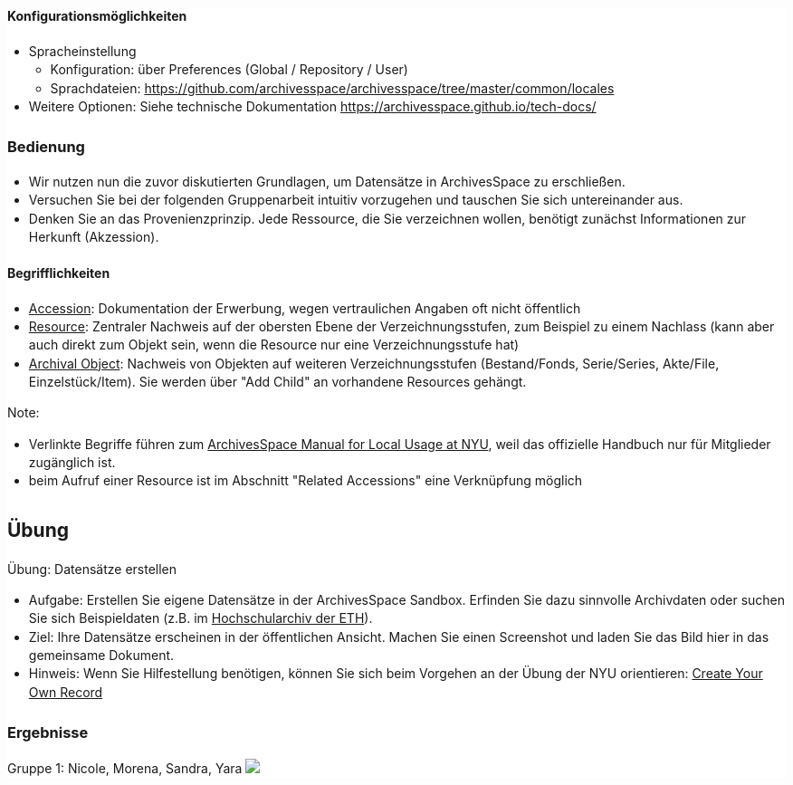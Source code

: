 #### Konfigurationsmöglichkeiten

- Spracheinstellung
  - Konfiguration: über Preferences (Global / Repository / User)
  - Sprachdateien: https://github.com/archivesspace/archivesspace/tree/master/common/locales
- Weitere Optionen: Siehe technische Dokumentation https://archivesspace.github.io/tech-docs/

### Bedienung

- Wir nutzen nun die zuvor diskutierten Grundlagen, um Datensätze in ArchivesSpace zu erschließen.
- Versuchen Sie bei der folgenden Gruppenarbeit intuitiv vorzugehen und tauschen Sie sich untereinander aus.
- Denken Sie an das Provenienzprinzip. Jede Ressource, die Sie verzeichnen wollen, benötigt zunächst Informationen zur Herkunft (Akzession).

#### Begrifflichkeiten

- [Accession](https://docs.google.com/document/d/11kWxbFTazB6q5fDNBWDHJxMf3wdVsp8cd7HzjEhE-ao/edit#heading=h.qp2gyscl8fra): Dokumentation der Erwerbung, wegen vertraulichen Angaben oft nicht öffentlich
- [Resource](https://docs.google.com/document/d/11kWxbFTazB6q5fDNBWDHJxMf3wdVsp8cd7HzjEhE-ao/edit#heading=h.jvn83ztmj4y4): Zentraler Nachweis auf der obersten Ebene der Verzeichnungsstufen, zum Beispiel zu einem Nachlass (kann aber auch direkt zum Objekt sein, wenn die Resource nur eine Verzeichnungsstufe hat)
- [Archival Object](https://docs.google.com/document/d/11kWxbFTazB6q5fDNBWDHJxMf3wdVsp8cd7HzjEhE-ao/edit#heading=h.nscr859g1snm): Nachweis von Objekten auf weiteren Verzeichnungsstufen (Bestand/Fonds, Serie/Series, Akte/File, Einzelstück/Item). Sie werden über "Add Child" an vorhandene Resources gehängt.

Note:

* Verlinkte Begriffe führen zum [ArchivesSpace Manual for Local Usage at NYU](https://docs.google.com/document/d/11kWxbFTazB6q5fDNBWDHJxMf3wdVsp8cd7HzjEhE-ao/edit), weil das offizielle Handbuch nur für Mitglieder zugänglich ist.
* beim Aufruf einer Resource ist im Abschnitt "Related Accessions" eine Verknüpfung möglich

## Übung

Übung: Datensätze erstellen

- Aufgabe: Erstellen Sie eigene Datensätze in der ArchivesSpace Sandbox. Erfinden Sie dazu sinnvolle Archivdaten oder suchen Sie sich Beispieldaten (z.B. im [Hochschularchiv der ETH](http://archivdatenbank-online.ethz.ch)).
- Ziel: Ihre Datensätze erscheinen in der öffentlichen Ansicht. Machen Sie einen Screenshot und laden Sie das Bild hier in das gemeinsame Dokument.
- Hinweis: Wenn Sie Hilfestellung benötigen, können Sie sich beim Vorgehen an der Übung der NYU orientieren: [Create Your Own Record](https://guides.nyu.edu/ld.php?content_id=23198351)

### Ergebnisse

Gruppe 1: Nicole, Morena, Sandra, Yara
![](https://pad.gwdg.de/uploads/2bfdf568-f545-482f-8e30-aa0a571a17c1.png)
